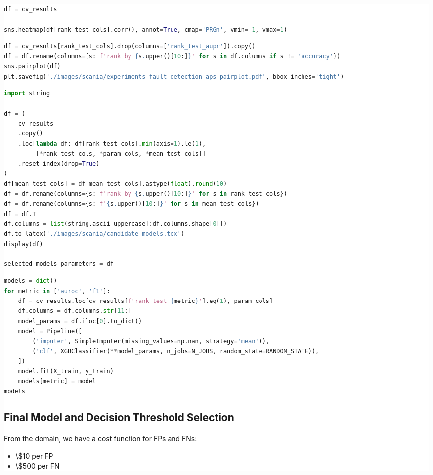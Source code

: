 ```python Collapsed="false"
df = cv_results

sns.heatmap(df[rank_test_cols].corr(), annot=True, cmap='PRGn', vmin=-1, vmax=1)
```

```python Collapsed="false"
df = cv_results[rank_test_cols].drop(columns=['rank_test_aupr']).copy()
df = df.rename(columns={s: f'rank by {s.upper()[10:]}' for s in df.columns if s != 'accuracy'})
sns.pairplot(df)
plt.savefig('./images/scania/experiments_fault_detection_aps_pairplot.pdf', bbox_inches='tight')
```

```python Collapsed="false"
import string

df = (
    cv_results
    .copy()
    .loc[lambda df: df[rank_test_cols].min(axis=1).le(1),
         [*rank_test_cols, *param_cols, *mean_test_cols]]
    .reset_index(drop=True)
)
df[mean_test_cols] = df[mean_test_cols].astype(float).round(10)
df = df.rename(columns={s: f'rank by {s.upper()[10:]}' for s in rank_test_cols})
df = df.rename(columns={s: f'{s.upper()[10:]}' for s in mean_test_cols})
df = df.T
df.columns = list(string.ascii_uppercase[:df.columns.shape[0]])
df.to_latex('./images/scania/candidate_models.tex')
display(df)

selected_models_parameters = df
```

```python Collapsed="false"
models = dict()
for metric in ['auroc', 'f1']:
    df = cv_results.loc[cv_results[f'rank_test_{metric}'].eq(1), param_cols]
    df.columns = df.columns.str[11:]
    model_params = df.iloc[0].to_dict()
    model = Pipeline([
        ('imputer', SimpleImputer(missing_values=np.nan, strategy='mean')),
        ('clf', XGBClassifier(**model_params, n_jobs=N_JOBS, random_state=RANDOM_STATE)),
    ])
    model.fit(X_train, y_train)
    models[metric] = model
models
```


## Final Model and Decision Threshold Selection

From the domain, we have a cost function for FPs and FNs:
  - \\$10 per FP
  - \\$500 per FN
 